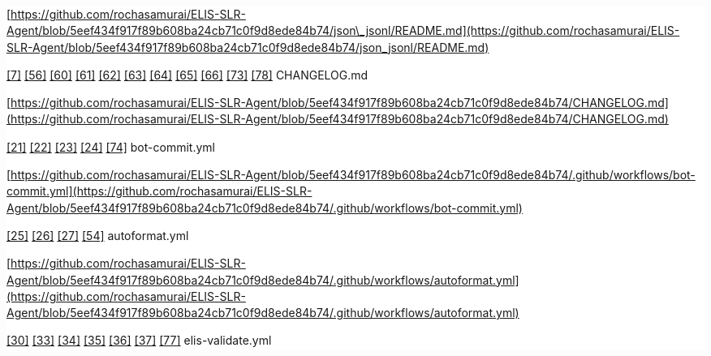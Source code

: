 [https://github.com/rochasamurai/ELIS-SLR-Agent/blob/5eef434f917f89b608ba24cb71c0f9d8ede84b74/json\_jsonl/README.md](https://github.com/rochasamurai/ELIS-SLR-Agent/blob/5eef434f917f89b608ba24cb71c0f9d8ede84b74/json_jsonl/README.md)

[\[7\]](https://github.com/rochasamurai/ELIS-SLR-Agent/blob/5eef434f917f89b608ba24cb71c0f9d8ede84b74/CHANGELOG.md#L2-L6) [\[56\]](https://github.com/rochasamurai/ELIS-SLR-Agent/blob/5eef434f917f89b608ba24cb71c0f9d8ede84b74/CHANGELOG.md#L42-L50) [\[60\]](https://github.com/rochasamurai/ELIS-SLR-Agent/blob/5eef434f917f89b608ba24cb71c0f9d8ede84b74/CHANGELOG.md#L18-L25) [\[61\]](https://github.com/rochasamurai/ELIS-SLR-Agent/blob/5eef434f917f89b608ba24cb71c0f9d8ede84b74/CHANGELOG.md#L24-L31) [\[62\]](https://github.com/rochasamurai/ELIS-SLR-Agent/blob/5eef434f917f89b608ba24cb71c0f9d8ede84b74/CHANGELOG.md#L26-L31) [\[63\]](https://github.com/rochasamurai/ELIS-SLR-Agent/blob/5eef434f917f89b608ba24cb71c0f9d8ede84b74/CHANGELOG.md#L46-L49) [\[64\]](https://github.com/rochasamurai/ELIS-SLR-Agent/blob/5eef434f917f89b608ba24cb71c0f9d8ede84b74/CHANGELOG.md#L61-L64) [\[65\]](https://github.com/rochasamurai/ELIS-SLR-Agent/blob/5eef434f917f89b608ba24cb71c0f9d8ede84b74/CHANGELOG.md#L10-L15) [\[66\]](https://github.com/rochasamurai/ELIS-SLR-Agent/blob/5eef434f917f89b608ba24cb71c0f9d8ede84b74/CHANGELOG.md#L12-L15) [\[73\]](https://github.com/rochasamurai/ELIS-SLR-Agent/blob/5eef434f917f89b608ba24cb71c0f9d8ede84b74/CHANGELOG.md#L80-L87) [\[78\]](https://github.com/rochasamurai/ELIS-SLR-Agent/blob/5eef434f917f89b608ba24cb71c0f9d8ede84b74/CHANGELOG.md#L43-L49) CHANGELOG.md

[https://github.com/rochasamurai/ELIS-SLR-Agent/blob/5eef434f917f89b608ba24cb71c0f9d8ede84b74/CHANGELOG.md](https://github.com/rochasamurai/ELIS-SLR-Agent/blob/5eef434f917f89b608ba24cb71c0f9d8ede84b74/CHANGELOG.md)

[\[21\]](https://github.com/rochasamurai/ELIS-SLR-Agent/blob/5eef434f917f89b608ba24cb71c0f9d8ede84b74/.github/workflows/bot-commit.yml#L8-L16) [\[22\]](https://github.com/rochasamurai/ELIS-SLR-Agent/blob/5eef434f917f89b608ba24cb71c0f9d8ede84b74/.github/workflows/bot-commit.yml#L39-L47) [\[23\]](https://github.com/rochasamurai/ELIS-SLR-Agent/blob/5eef434f917f89b608ba24cb71c0f9d8ede84b74/.github/workflows/bot-commit.yml#L32-L40) [\[24\]](https://github.com/rochasamurai/ELIS-SLR-Agent/blob/5eef434f917f89b608ba24cb71c0f9d8ede84b74/.github/workflows/bot-commit.yml#L82-L90) [\[74\]](https://github.com/rochasamurai/ELIS-SLR-Agent/blob/5eef434f917f89b608ba24cb71c0f9d8ede84b74/.github/workflows/bot-commit.yml#L2-L10) bot-commit.yml

[https://github.com/rochasamurai/ELIS-SLR-Agent/blob/5eef434f917f89b608ba24cb71c0f9d8ede84b74/.github/workflows/bot-commit.yml](https://github.com/rochasamurai/ELIS-SLR-Agent/blob/5eef434f917f89b608ba24cb71c0f9d8ede84b74/.github/workflows/bot-commit.yml)

[\[25\]](https://github.com/rochasamurai/ELIS-SLR-Agent/blob/5eef434f917f89b608ba24cb71c0f9d8ede84b74/.github/workflows/autoformat.yml#L32-L40) [\[26\]](https://github.com/rochasamurai/ELIS-SLR-Agent/blob/5eef434f917f89b608ba24cb71c0f9d8ede84b74/.github/workflows/autoformat.yml#L40-L48) [\[27\]](https://github.com/rochasamurai/ELIS-SLR-Agent/blob/5eef434f917f89b608ba24cb71c0f9d8ede84b74/.github/workflows/autoformat.yml#L50-L57) [\[54\]](https://github.com/rochasamurai/ELIS-SLR-Agent/blob/5eef434f917f89b608ba24cb71c0f9d8ede84b74/.github/workflows/autoformat.yml#L48-L56) autoformat.yml

[https://github.com/rochasamurai/ELIS-SLR-Agent/blob/5eef434f917f89b608ba24cb71c0f9d8ede84b74/.github/workflows/autoformat.yml](https://github.com/rochasamurai/ELIS-SLR-Agent/blob/5eef434f917f89b608ba24cb71c0f9d8ede84b74/.github/workflows/autoformat.yml)

[\[30\]](https://github.com/rochasamurai/ELIS-SLR-Agent/blob/5eef434f917f89b608ba24cb71c0f9d8ede84b74/.github/workflows/elis-validate.yml#L18-L26) [\[33\]](https://github.com/rochasamurai/ELIS-SLR-Agent/blob/5eef434f917f89b608ba24cb71c0f9d8ede84b74/.github/workflows/elis-validate.yml#L100-L109) [\[34\]](https://github.com/rochasamurai/ELIS-SLR-Agent/blob/5eef434f917f89b608ba24cb71c0f9d8ede84b74/.github/workflows/elis-validate.yml#L140-L149) [\[35\]](https://github.com/rochasamurai/ELIS-SLR-Agent/blob/5eef434f917f89b608ba24cb71c0f9d8ede84b74/.github/workflows/elis-validate.yml#L153-L161) [\[36\]](https://github.com/rochasamurai/ELIS-SLR-Agent/blob/5eef434f917f89b608ba24cb71c0f9d8ede84b74/.github/workflows/elis-validate.yml#L140-L148) [\[37\]](https://github.com/rochasamurai/ELIS-SLR-Agent/blob/5eef434f917f89b608ba24cb71c0f9d8ede84b74/.github/workflows/elis-validate.yml#L159-L167) [\[77\]](https://github.com/rochasamurai/ELIS-SLR-Agent/blob/5eef434f917f89b608ba24cb71c0f9d8ede84b74/.github/workflows/elis-validate.yml#L56-L64) elis-validate.yml
